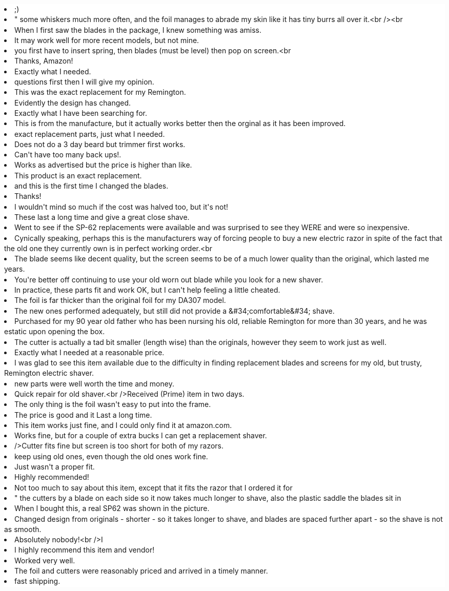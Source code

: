 <li> ;)</li>
<li> &quot; some whiskers much more often, and the foil manages to abrade my skin like it has tiny burrs all over it.&lt;br /&gt;&lt;br</li>
<li> When I first saw the blades in the package, I knew something was amiss.  </li>
<li> It may work well for more recent models, but not mine.  </li>
<li> you first have to insert spring, then blades (must be level) then pop on screen.&lt;br</li>
<li> Thanks, Amazon!</li>
<li> Exactly what I needed.</li>
<li> questions first then I will give my opinion.</li>
<li> This was the exact replacement for my Remington.</li>
<li> Evidently the design has changed.</li>
<li> Exactly what I have been searching for.</li>
<li> This is from the manufacture, but it actually works better then the orginal as it has been improved.</li>
<li> exact replacement parts, just what I needed.</li>
<li> Does not do a 3 day beard but trimmer first works.</li>
<li> Can&#x27;t have too many back ups!.</li>
<li> Works as advertised but the price is higher than like.</li>
<li> This product is an exact replacement.</li>
<li> and this is the first time I changed the blades.</li>
<li> Thanks!</li>
<li> I wouldn&#x27;t mind so much if the cost was halved too, but it&#x27;s not!  </li>
<li> These last a long time and give a great close shave.  </li>
<li> Went to see if the SP-62 replacements were available and was surprised to see they WERE and were so inexpensive.</li>
<li> Cynically speaking, perhaps this is the manufacturers way of forcing people to buy a new electric razor in spite of the fact that the old one they currently own is in perfect working order.&lt;br</li>
<li> The blade seems like decent quality, but the screen seems to be of a much lower quality than the original, which lasted me years.</li>
<li> You&#x27;re better off continuing to use your old worn out blade while you look for a new shaver.  </li>
<li> In practice, these parts fit and work OK, but I can&#x27;t help feeling a little cheated.</li>
<li> The foil is far thicker than the original foil for my DA307 model.</li>
<li> The new ones performed adequately, but still did not provide a &amp;#34;comfortable&amp;#34; shave.  </li>
<li> Purchased for my 90 year old father who has been nursing his old, reliable Remington for more than 30 years, and he was estatic upon opening the box.  </li>
<li> The cutter is actually a tad bit smaller (length wise) than the originals, however they seem to work just as well.</li>
<li> Exactly what I needed at a reasonable price.</li>
<li> I was glad to see this item available due to the difficulty in finding replacement blades and screens for my old, but trusty, Remington electric shaver.  </li>
<li> new parts were well worth the time and money.</li>
<li> Quick repair for old shaver.&lt;br /&gt;Received (Prime) item in two days.</li>
<li> The only thing is the foil wasn&#x27;t easy to put into the frame.</li>
<li> The price is good and it Last a long time.</li>
<li> This item works just fine, and I could only find it at amazon.com.</li>
<li> Works fine, but for a couple of extra bucks I can get a replacement shaver.</li>
<li> /&gt;Cutter fits fine but screen is too short for both of my razors.</li>
<li> keep using old ones, even though the old ones work fine.</li>
<li> Just wasn&#x27;t a proper fit.  </li>
<li> Highly recommended!</li>
<li> Not too much to say about this item, except that it fits the razor that I ordered it for</li>
<li> &quot; the cutters by a blade on each side so it now takes much longer to shave, also the plastic saddle the blades sit in</li>
<li> When I bought this, a real SP62 was shown in the picture.</li>
<li> Changed design from originals - shorter - so it takes longer to shave, and blades are spaced further apart - so the shave is not as smooth.  </li>
<li> Absolutely nobody!&lt;br /&gt;I</li>
<li> I highly recommend this item and vendor!</li>
<li> Worked very well.</li>
<li> The foil and cutters were reasonably priced and arrived in a timely manner.  </li>
<li> fast shipping.</li>